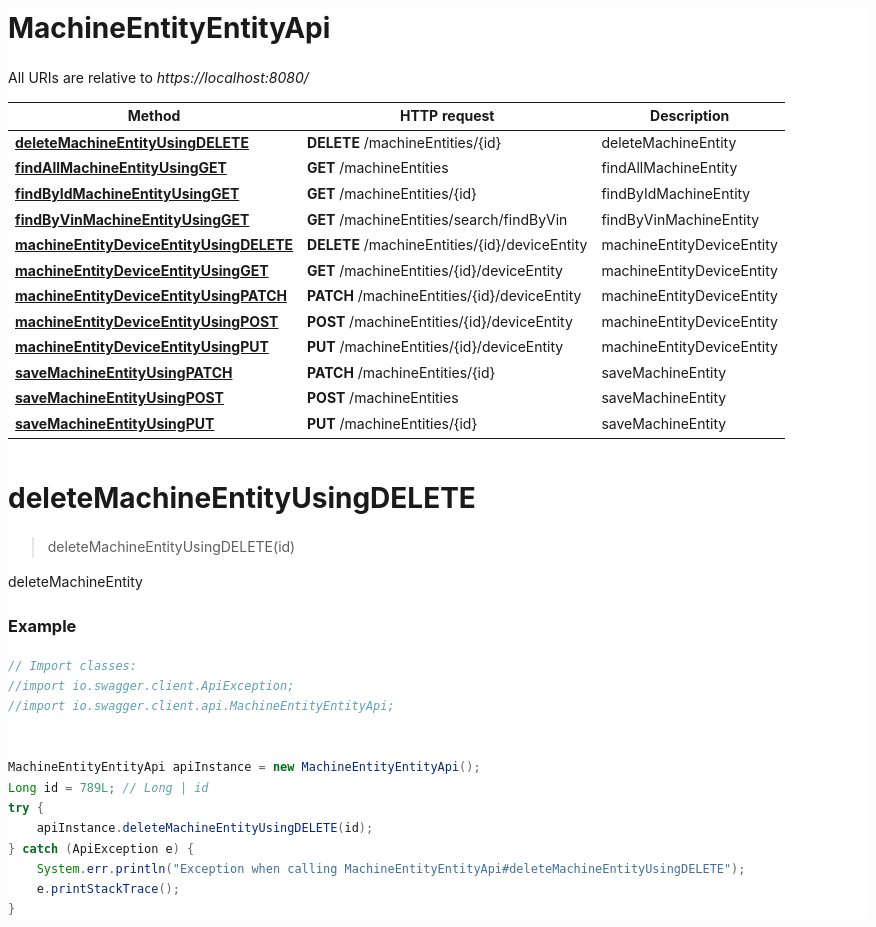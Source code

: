 # MachineEntityEntityApi

All URIs are relative to *https://localhost:8080/*

Method | HTTP request | Description
------------- | ------------- | -------------
[**deleteMachineEntityUsingDELETE**](MachineEntityEntityApi.md#deleteMachineEntityUsingDELETE) | **DELETE** /machineEntities/{id} | deleteMachineEntity
[**findAllMachineEntityUsingGET**](MachineEntityEntityApi.md#findAllMachineEntityUsingGET) | **GET** /machineEntities | findAllMachineEntity
[**findByIdMachineEntityUsingGET**](MachineEntityEntityApi.md#findByIdMachineEntityUsingGET) | **GET** /machineEntities/{id} | findByIdMachineEntity
[**findByVinMachineEntityUsingGET**](MachineEntityEntityApi.md#findByVinMachineEntityUsingGET) | **GET** /machineEntities/search/findByVin | findByVinMachineEntity
[**machineEntityDeviceEntityUsingDELETE**](MachineEntityEntityApi.md#machineEntityDeviceEntityUsingDELETE) | **DELETE** /machineEntities/{id}/deviceEntity | machineEntityDeviceEntity
[**machineEntityDeviceEntityUsingGET**](MachineEntityEntityApi.md#machineEntityDeviceEntityUsingGET) | **GET** /machineEntities/{id}/deviceEntity | machineEntityDeviceEntity
[**machineEntityDeviceEntityUsingPATCH**](MachineEntityEntityApi.md#machineEntityDeviceEntityUsingPATCH) | **PATCH** /machineEntities/{id}/deviceEntity | machineEntityDeviceEntity
[**machineEntityDeviceEntityUsingPOST**](MachineEntityEntityApi.md#machineEntityDeviceEntityUsingPOST) | **POST** /machineEntities/{id}/deviceEntity | machineEntityDeviceEntity
[**machineEntityDeviceEntityUsingPUT**](MachineEntityEntityApi.md#machineEntityDeviceEntityUsingPUT) | **PUT** /machineEntities/{id}/deviceEntity | machineEntityDeviceEntity
[**saveMachineEntityUsingPATCH**](MachineEntityEntityApi.md#saveMachineEntityUsingPATCH) | **PATCH** /machineEntities/{id} | saveMachineEntity
[**saveMachineEntityUsingPOST**](MachineEntityEntityApi.md#saveMachineEntityUsingPOST) | **POST** /machineEntities | saveMachineEntity
[**saveMachineEntityUsingPUT**](MachineEntityEntityApi.md#saveMachineEntityUsingPUT) | **PUT** /machineEntities/{id} | saveMachineEntity


<a name="deleteMachineEntityUsingDELETE"></a>
# **deleteMachineEntityUsingDELETE**
> deleteMachineEntityUsingDELETE(id)

deleteMachineEntity

### Example
```java
// Import classes:
//import io.swagger.client.ApiException;
//import io.swagger.client.api.MachineEntityEntityApi;


MachineEntityEntityApi apiInstance = new MachineEntityEntityApi();
Long id = 789L; // Long | id
try {
    apiInstance.deleteMachineEntityUsingDELETE(id);
} catch (ApiException e) {
    System.err.println("Exception when calling MachineEntityEntityApi#deleteMachineEntityUsingDELETE");
    e.printStackTrace();
}
```
